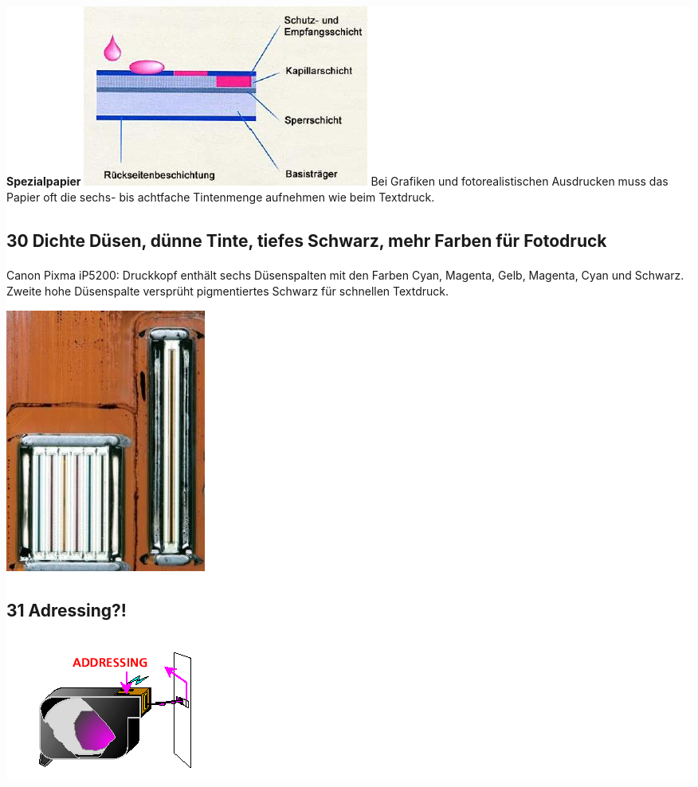**Spezialpapier**
![Alt text](img/43.jpg)
Bei Grafiken und fotorealistischen Ausdrucken muss das Papier oft die sechs- bis achtfache Tintenmenge aufnehmen wie beim Textdruck.

## 30 Dichte Düsen, dünne Tinte, tiefes Schwarz, mehr Farben für Fotodruck

Canon Pixma iP5200:
Druckkopf enthält sechs Düsenspalten mit den Farben Cyan, Magenta, Gelb, Magenta, Cyan und Schwarz. Zweite hohe Düsenspalte versprüht pigmentiertes Schwarz für schnellen Textdruck.

![Alt text](img/44.jpg)

## 31 Adressing?!
![Alt text](img/45.png)